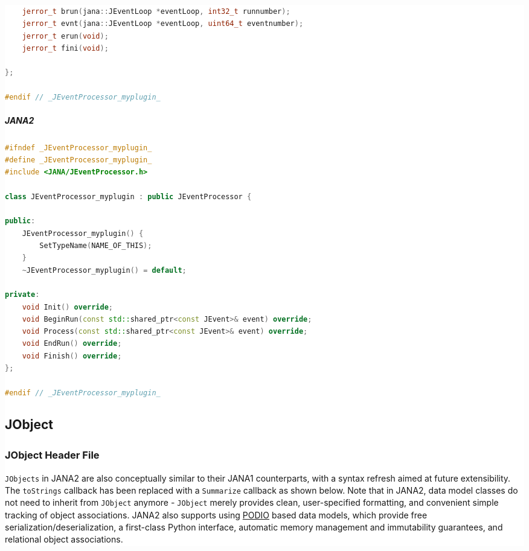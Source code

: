 ```cpp
	jerror_t brun(jana::JEventLoop *eventLoop, int32_t runnumber); 
	jerror_t evnt(jana::JEventLoop *eventLoop, uint64_t eventnumber); 
	jerror_t erun(void); 
	jerror_t fini(void); 

};

#endif // _JEventProcessor_myplugin_
```

##### JANA2

```cpp
#ifndef _JEventProcessor_myplugin_
#define _JEventProcessor_myplugin_
#include <JANA/JEventProcessor.h>

class JEventProcessor_myplugin : public JEventProcessor {

public:
	JEventProcessor_myplugin() { 
        SetTypeName(NAME_OF_THIS);
    }
	~JEventProcessor_myplugin() = default;

private:
	void Init() override;
	void BeginRun(const std::shared_ptr<const JEvent>& event) override; 
	void Process(const std::shared_ptr<const JEvent>& event) override; 
	void EndRun() override; 
	void Finish() override; 
};

#endif // _JEventProcessor_myplugin_
```

## JObject
### JObject Header File


`JObjects` in JANA2 are also conceptually similar to their JANA1 counterparts, with a
syntax refresh aimed at future extensibility. The `toStrings` callback has been
replaced with a `Summarize` callback as shown below. Note that in JANA2, data model classes
do not need to inherit from `JObject` anymore - `JObject` merely provides clean, user-specified formatting, 
and convenient simple tracking of object associations. JANA2 also supports using [PODIO](https://github.com/AIDASoft/podio)
based data models, which provide free serialization/deserialization, a first-class Python interface, automatic
memory management and immutability guarantees, and relational object associations.
